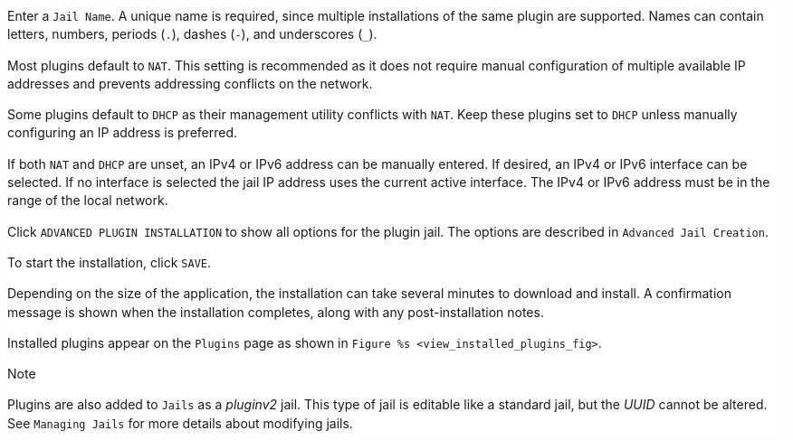 Enter a `Jail Name`. A unique name is required, since multiple
installations of the same plugin are supported. Names can contain
letters, numbers, periods (`.`), dashes (`-`), and underscores (`_`).

Most plugins default to `NAT`. This setting is recommended as it does
not require manual configuration of multiple available IP addresses and
prevents addressing conflicts on the network.

Some plugins default to `DHCP` as their management utility conflicts
with `NAT`. Keep these plugins set to `DHCP` unless manually configuring
an IP address is preferred.

If both `NAT` and `DHCP` are unset, an IPv4 or IPv6 address can be
manually entered. If desired, an IPv4 or IPv6 interface can be selected.
If no interface is selected the jail IP address uses the current active
interface. The IPv4 or IPv6 address must be in the range of the local
network.

Click `ADVANCED PLUGIN INSTALLATION` to show all options for the plugin
jail. The options are described in `Advanced Jail Creation`.

To start the installation, click `SAVE`.

Depending on the size of the application, the installation can take
several minutes to download and install. A confirmation message is shown
when the installation completes, along with any post-installation notes.

Installed plugins appear on the `Plugins` page as shown in
`Figure %s <view_installed_plugins_fig>`.

<div class="note">

<div class="title">

Note

</div>

Plugins are also added to `Jails` as a *pluginv2* jail. This type of
jail is editable like a standard jail, but the *UUID* cannot be altered.
See `Managing Jails` for more details about modifying jails.

</div>

<div id="view_installed_plugins_fig">
